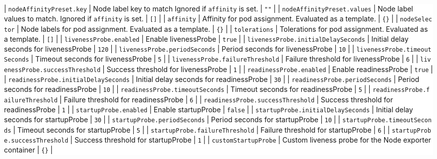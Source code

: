| `nodeAffinityPreset.key`                      | Node label key to match Ignored if `affinity` is set.                                                                                                              | `""`                            |
| `nodeAffinityPreset.values`                   | Node label values to match. Ignored if `affinity` is set.                                                                                                          | `[]`                            |
| `affinity`                                    | Affinity for pod assignment. Evaluated as a template.                                                                                                              | `{}`                            |
| `nodeSelector`                                | Node labels for pod assignment. Evaluated as a template.                                                                                                           | `{}`                            |
| `tolerations`                                 | Tolerations for pod assignment. Evaluated as a template.                                                                                                           | `[]`                            |
| `livenessProbe.enabled`                       | Enable livenessProbe                                                                                                                                               | `true`                          |
| `livenessProbe.initialDelaySeconds`           | Initial delay seconds for livenessProbe                                                                                                                            | `120`                           |
| `livenessProbe.periodSeconds`                 | Period seconds for livenessProbe                                                                                                                                   | `10`                            |
| `livenessProbe.timeoutSeconds`                | Timeout seconds for livenessProbe                                                                                                                                  | `5`                             |
| `livenessProbe.failureThreshold`              | Failure threshold for livenessProbe                                                                                                                                | `6`                             |
| `livenessProbe.successThreshold`              | Success threshold for livenessProbe                                                                                                                                | `1`                             |
| `readinessProbe.enabled`                      | Enable readinessProbe                                                                                                                                              | `true`                          |
| `readinessProbe.initialDelaySeconds`          | Initial delay seconds for readinessProbe                                                                                                                           | `30`                            |
| `readinessProbe.periodSeconds`                | Period seconds for readinessProbe                                                                                                                                  | `10`                            |
| `readinessProbe.timeoutSeconds`               | Timeout seconds for readinessProbe                                                                                                                                 | `5`                             |
| `readinessProbe.failureThreshold`             | Failure threshold for readinessProbe                                                                                                                               | `6`                             |
| `readinessProbe.successThreshold`             | Success threshold for readinessProbe                                                                                                                               | `1`                             |
| `startupProbe.enabled`                        | Enable startupProbe                                                                                                                                                | `false`                         |
| `startupProbe.initialDelaySeconds`            | Initial delay seconds for startupProbe                                                                                                                             | `30`                            |
| `startupProbe.periodSeconds`                  | Period seconds for startupProbe                                                                                                                                    | `10`                            |
| `startupProbe.timeoutSeconds`                 | Timeout seconds for startupProbe                                                                                                                                   | `5`                             |
| `startupProbe.failureThreshold`               | Failure threshold for startupProbe                                                                                                                                 | `6`                             |
| `startupProbe.successThreshold`               | Success threshold for startupProbe                                                                                                                                 | `1`                             |
| `customStartupProbe`                          | Custom liveness probe for the Node exporter container                                                                                                              | `{}`                            |